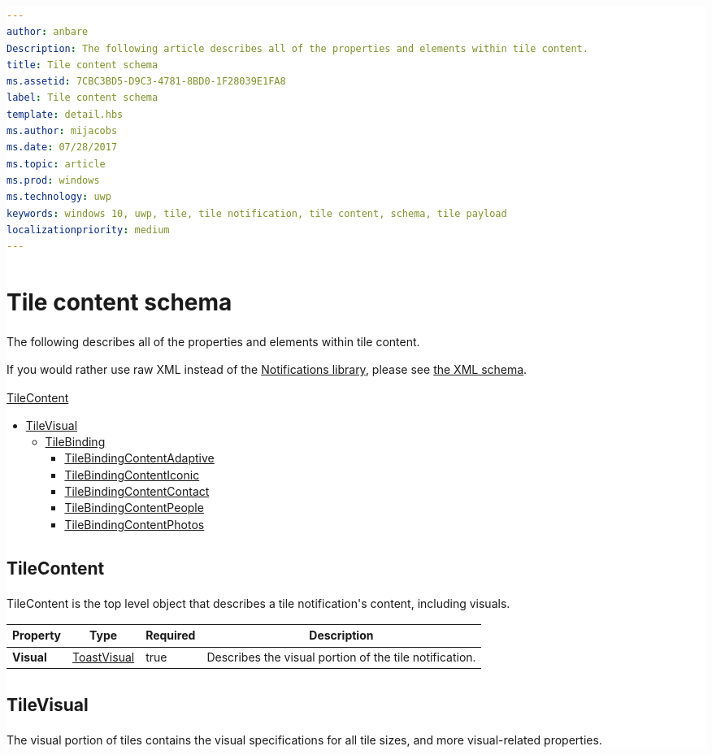 ```yaml
---
author: anbare
Description: The following article describes all of the properties and elements within tile content.
title: Tile content schema
ms.assetid: 7CBC3BD5-D9C3-4781-8BD0-1F28039E1FA8
label: Tile content schema
template: detail.hbs
ms.author: mijacobs
ms.date: 07/28/2017
ms.topic: article
ms.prod: windows
ms.technology: uwp
keywords: windows 10, uwp, tile, tile notification, tile content, schema, tile payload
localizationpriority: medium
---
```


# Tile content schema

<link rel="stylesheet" href="https://az835927.vo.msecnd.net/sites/uwp/Resources/css/custom.css"> 

The following describes all of the properties and elements within tile content.

If you would rather use raw XML instead of the [Notifications library](https://www.nuget.org/packages/Microsoft.Toolkit.Uwp.Notifications/), please see [the XML schema](../tiles-and-notifications-adaptive-tiles-schema.md).

[TileContent](#tilecontent)
* [TileVisual](#tilevisual)
  * [TileBinding](#tilebinding)
    * [TileBindingContentAdaptive](#TileBindingContentAdaptive)
    * [TileBindingContentIconic](#TileBindingContentIconic)
    * [TileBindingContentContact](#TileBindingContentContact)
    * [TileBindingContentPeople](#TileBindingContentPeople)
    * [TileBindingContentPhotos](#TileBindingContentPhotos)


## TileContent
TileContent is the top level object that describes a tile notification's content, including visuals.

| Property | Type | Required | Description |
|---|---|---|---|
| **Visual** | [ToastVisual](#tilevisual) | true | Describes the visual portion of the tile notification. |


## TileVisual
The visual portion of tiles contains the visual specifications for all tile sizes, and more visual-related properties.

